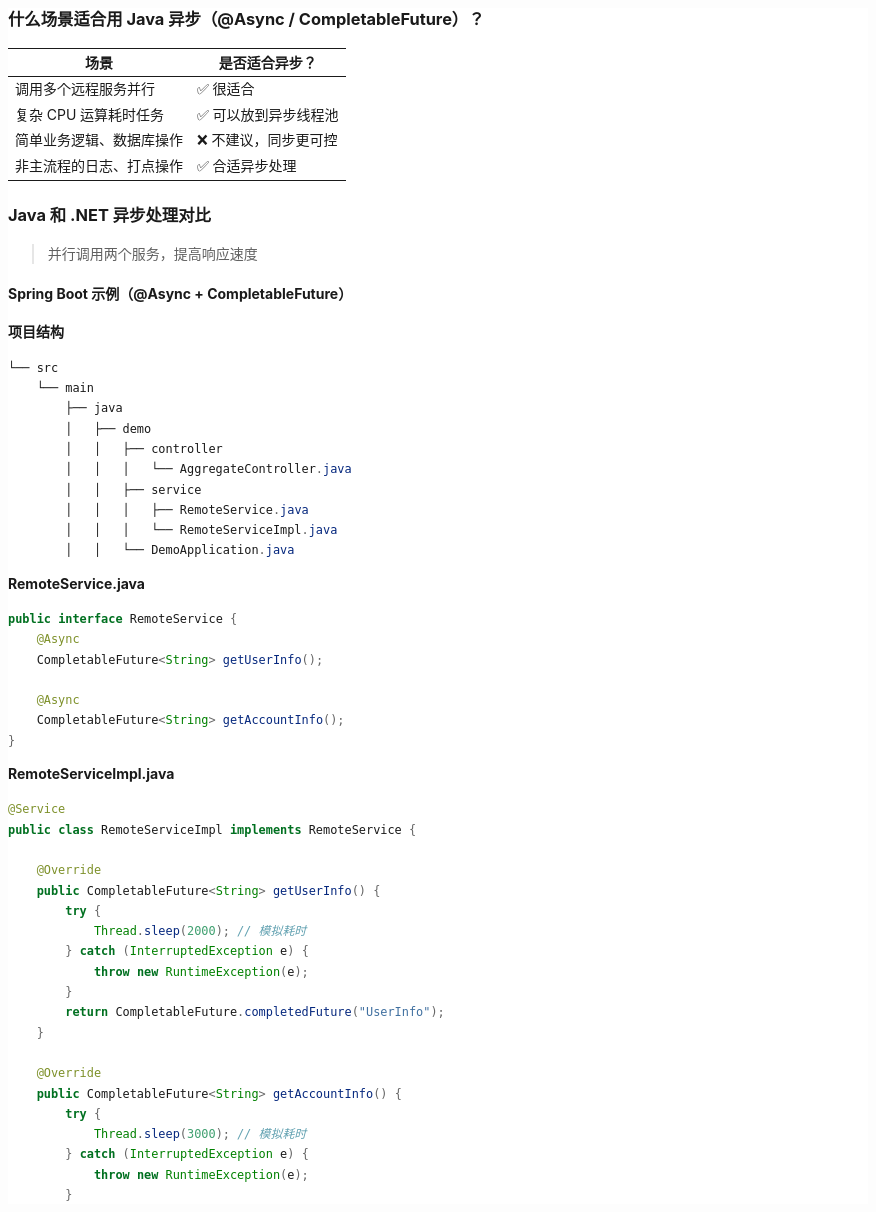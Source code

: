 ### 什么场景适合用 Java 异步（@Async / CompletableFuture）？

|  场景   |  是否适合异步？   |
| --- | --- |
|  调用多个远程服务并行   |  ✅ 很适合   |
|  复杂 CPU 运算耗时任务   |  ✅ 可以放到异步线程池   |
| 简单业务逻辑、数据库操作    |  ❌ 不建议，同步更可控   |
|  非主流程的日志、打点操作   |  ✅ 合适异步处理   |

### Java 和 .NET 异步处理对比

> 并行调用两个服务，提高响应速度

#### Spring Boot 示例（@Async + CompletableFuture）

**项目结构**

```java
└── src
    └── main
        ├── java
        │   ├── demo
        │   │   ├── controller
        │   │   │   └── AggregateController.java
        │   │   ├── service
        │   │   │   ├── RemoteService.java
        │   │   │   └── RemoteServiceImpl.java
        │   │   └── DemoApplication.java
```

**RemoteService.java**

```java
public interface RemoteService {
    @Async
    CompletableFuture<String> getUserInfo();

    @Async
    CompletableFuture<String> getAccountInfo();
}
```

**RemoteServiceImpl.java**

```java
@Service
public class RemoteServiceImpl implements RemoteService {

    @Override
    public CompletableFuture<String> getUserInfo() {
        try {
            Thread.sleep(2000); // 模拟耗时
        } catch (InterruptedException e) {
            throw new RuntimeException(e);
        }
        return CompletableFuture.completedFuture("UserInfo");
    }

    @Override
    public CompletableFuture<String> getAccountInfo() {
        try {
            Thread.sleep(3000); // 模拟耗时
        } catch (InterruptedException e) {
            throw new RuntimeException(e);
        }
```
